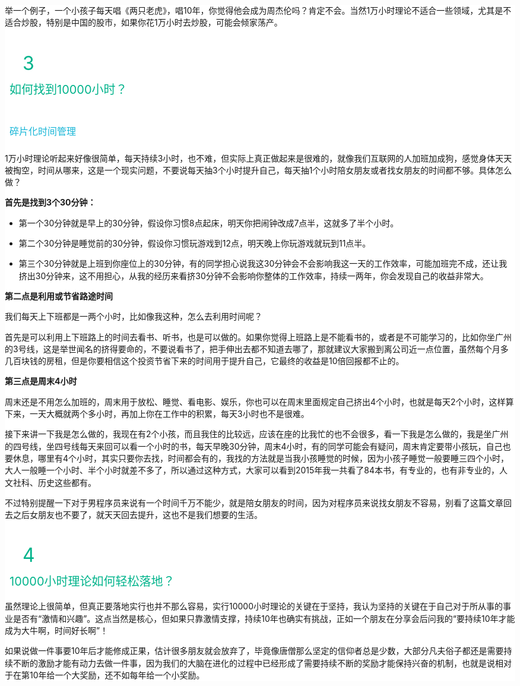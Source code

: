 举一个例子，一个小孩子每天唱《两只老虎》，唱10年，你觉得他会成为周杰伦吗？肯定不会。当然1万小时理论不适合一些领域，尤其是不适合炒股，特别是中国的股市，如果你花1万小时去炒股，可能会倾家荡产。

<section class="h2" style="box-sizing: border-box; font-size: 20px; color: rgb(0, 179, 139); text-align: left; line-height: 35px; margin-top: 40px; margin-right: 8px; margin-left: 8px; background-image: url(&quot;http://mmbiz.qpic.cn/mmbiz_jpg/YriaiaJPb26VPFo01cxjRSSKMeV4WfspyqnYbWfQb3xoBT0821jUicOIK9ylpvicKywDibvqjrw8kkGuE2kmJboweBw/0?wx_fmt=jpeg&quot;); background-position: left 28px; background-repeat: no-repeat; background-attachment: initial; background-origin: initial; background-clip: initial; background-size: 100% 6px;"><span style="display: block; font-size: 32px; margin-bottom: 10px; padding-left: 22px;">3</span> 如何找到10000小时？</section>

<section class="h3" style="box-sizing: border-box; height: 34px; margin-top: 40px; margin-right: 8px; margin-left: 8px; font-size: 16px; color: rgb(25, 182, 215); text-align: left;"><span style="height: 1px; display: block; background-image: url(&quot;http://mmbiz.qpic.cn/mmbiz_jpg/YriaiaJPb26VPFo01cxjRSSKMeV4WfspyqjQHGS9BoQMNm9bibWnBDJEupMXo3sPL2p4LnwXaqAuE8HxzHzesfePw/0?wx_fmt=jpeg&quot;); background-position: left top; background-repeat: no-repeat; background-attachment: initial; background-origin: initial; background-clip: initial; background-size: 100%;"></span>碎片化时间管理</section>

1万小时理论听起来好像很简单，每天持续3小时，也不难，但实际上真正做起来是很难的，就像我们互联网的人加班加成狗，感觉身体天天被掏空，时间从哪来，这是一个现实问题，不要说每天抽3个小时提升自己，每天抽1个小时陪女朋友或者找女朋友的时间都不够。具体怎么做？

**首先是找到3个30分钟：**

*   第一个30分钟就是早上的30分钟，假设你习惯8点起床，明天你把闹钟改成7点半，这就多了半个小时。

*   第二个30分钟是睡觉前的30分钟，假设你习惯玩游戏到12点，明天晚上你玩游戏就玩到11点半。

*   第三个30分钟就是上班到你座位上的30分钟，有的同学担心说我这30分钟会不会影响我这一天的工作效率，可能加班完不成，还让我挤出30分钟来，这不用担心，从我的经历来看挤30分钟不会影响你整体的工作效率，持续一两年，你会发现自己的收益非常大。

**第二点是利用或节省路途时间**

我们每天上下班都是一两个小时，比如像我这种，怎么去利用时间呢？

首先是可以利用上下班路上的时间去看书、听书，也是可以做的。如果你觉得上班路上是不能看书的，或者是不可能学习的，比如你坐广州的3号线，这是举世闻名的挤得要命的，不要说看书了，把手伸出去都不知道去哪了，那就建议大家搬到离公司近一点位置，虽然每个月多几百块钱的房租，但是你要相信这个投资节省下来的时间用于提升自己，它最终的收益是10倍回报都不止的。

**第三点是周末4小时**

周末还是不用怎么加班的，周末用于放松、睡觉、看电影、娱乐，你也可以在周末里面规定自己挤出4个小时，也就是每天2个小时，这样算下来，一天大概就两个多小时，再加上你在工作中的积累，每天3小时也不是很难。

接下来讲一下我是怎么做的，我现在有2个小孩，而且我住的比较远，应该在座的比我忙的也不会很多，看一下我是怎么做的，我是坐广州的四号线，坐四号线每天来回可以看一个小时的书，每天早晚30分钟，周末4小时，有的同学可能会有疑问，周末肯定要带小孩玩，自己也要休息，哪里有4个小时，其实只要你去找，时间都会有的，我找的方法就是当我小孩睡觉的时候，因为小孩子睡觉一般要睡三四个小时，大人一般睡一个小时、半个小时就差不多了，所以通过这种方式，大家可以看到2015年我一共看了84本书，有专业的，也有非专业的，人文社科、历史这些都有。

不过特别提醒一下对于男程序员来说有一个时间千万不能少，就是陪女朋友的时间，因为对程序员来说找女朋友不容易，别看了这篇文章回去之后女朋友也不要了，就天天回去提升，这也不是我们想要的生活。

<section class="h2" style="box-sizing: border-box; font-size: 20px; color: rgb(0, 179, 139); text-align: left; line-height: 35px; margin-top: 40px; margin-right: 8px; margin-left: 8px; background-image: url(&quot;http://mmbiz.qpic.cn/mmbiz_jpg/YriaiaJPb26VPFo01cxjRSSKMeV4WfspyqnYbWfQb3xoBT0821jUicOIK9ylpvicKywDibvqjrw8kkGuE2kmJboweBw/0?wx_fmt=jpeg&quot;); background-position: left 28px; background-repeat: no-repeat; background-attachment: initial; background-origin: initial; background-clip: initial; background-size: 100% 6px;"><span style="display: block; font-size: 32px; margin-bottom: 10px; padding-left: 22px;">4</span> 10000小时理论如何轻松落地？</section>

虽然理论上很简单，但真正要落地实行也并不那么容易，实行10000小时理论的关键在于坚持，我认为坚持的关键在于自己对于所从事的事业是否有“激情和兴趣”。这点当然是核心，但如果只靠激情支撑，持续10年也确实有挑战，正如一个朋友在分享会后问我的“要持续10年才能成为大牛啊，时间好长啊”！

如果说做一件事要10年后才能修成正果，估计很多朋友就会放弃了，毕竟像唐僧那么坚定的信仰者总是少数，大部分凡夫俗子都还是需要持续不断的激励才能有动力去做一件事，因为我们的大脑在进化的过程中已经形成了需要持续不断的奖励才能保持兴奋的机制，也就是说相对于在第10年给一个大奖励，还不如每年给一个小奖励。
